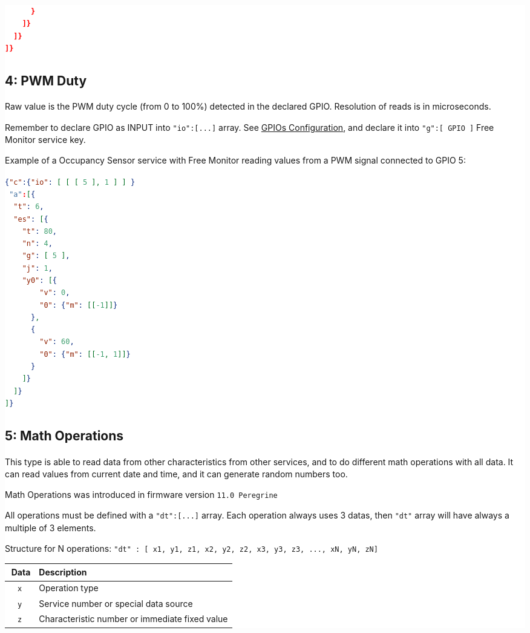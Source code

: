 ```json
      }
    ]}
  ]}
]}
```

## 4: PWM Duty

Raw value is the PWM duty cycle (from 0 to 100%) detected in the declared GPIO. Resolution of reads is in microseconds.

Remember to declare GPIO as INPUT into `"io":[...]` array. See [GPIOs Configuration](GPIOs-Configuration), and declare it into `"g":[ GPIO ]` Free Monitor service key.

Example of a Occupancy Sensor service with Free Monitor reading values from a PWM signal connected to GPIO 5:
```json
{"c":{"io": [ [ [ 5 ], 1 ] ] }
 "a":[{
  "t": 6,
  "es": [{
    "t": 80,
    "n": 4,
    "g": [ 5 ],
    "j": 1,
    "y0": [{
        "v": 0,
        "0": {"m": [[-1]]}
      },
      {
        "v": 60,
        "0": {"m": [[-1, 1]]}
      }
    ]}
  ]}
]}
```

## 5: Math Operations

This type is able to read data from other characteristics from other services, and to do different math operations with all data. It can read values from current date and time, and it can generate random numbers too.

Math Operations was introduced in firmware version `11.0 Peregrine`

All operations must be defined with a `"dt":[...]` array. Each operation always uses 3 datas, then `"dt"` array will have always a multiple of 3 elements.

Structure for N operations:
`"dt" : [ x1, y1, z1, x2, y2, z2, x3, y3, z3, ..., xN, yN, zN]`

| Data | Description
|:----:|:--------------
|  `x` | Operation type
|  `y` | Service number or special data source
|  `z` | Characteristic number or immediate fixed value
